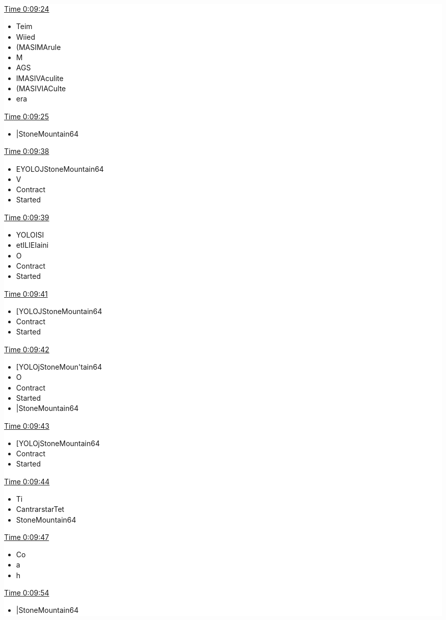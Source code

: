  [Time 0:09:24](https://youtu.be/0znWI_nDpwM?t=559) 
- Teim 
- Wiied 
- (MASIMArule 
- M 
- AGS 
- IMASIVAculite 
- (MASIVIACulte 
- era 

 [Time 0:09:25](https://youtu.be/0znWI_nDpwM?t=560) 
- |StoneMountain64 

 [Time 0:09:38](https://youtu.be/0znWI_nDpwM?t=573) 
- EYOLOJStoneMountain64 
- V 
- Contract 
- Started 

 [Time 0:09:39](https://youtu.be/0znWI_nDpwM?t=574) 
- YOLOISI 
- etILIEIaini 
- O 
- Contract 
- Started 

 [Time 0:09:41](https://youtu.be/0znWI_nDpwM?t=576) 
- [YOLOJStoneMountain64 
- Contract 
- Started 

 [Time 0:09:42](https://youtu.be/0znWI_nDpwM?t=577) 
- [YOLOjStoneMoun'tain64 
- O 
- Contract 
- Started 
- |StoneMountain64 

 [Time 0:09:43](https://youtu.be/0znWI_nDpwM?t=578) 
- [YOLOjStoneMountain64 
- Contract 
- Started 

 [Time 0:09:44](https://youtu.be/0znWI_nDpwM?t=579) 
- Ti 
- CantrarstarTet 
- StoneMountain64 

 [Time 0:09:47](https://youtu.be/0znWI_nDpwM?t=582) 
- Co 
- a 
- h 

 [Time 0:09:54](https://youtu.be/0znWI_nDpwM?t=589) 
- |StoneMountain64 
